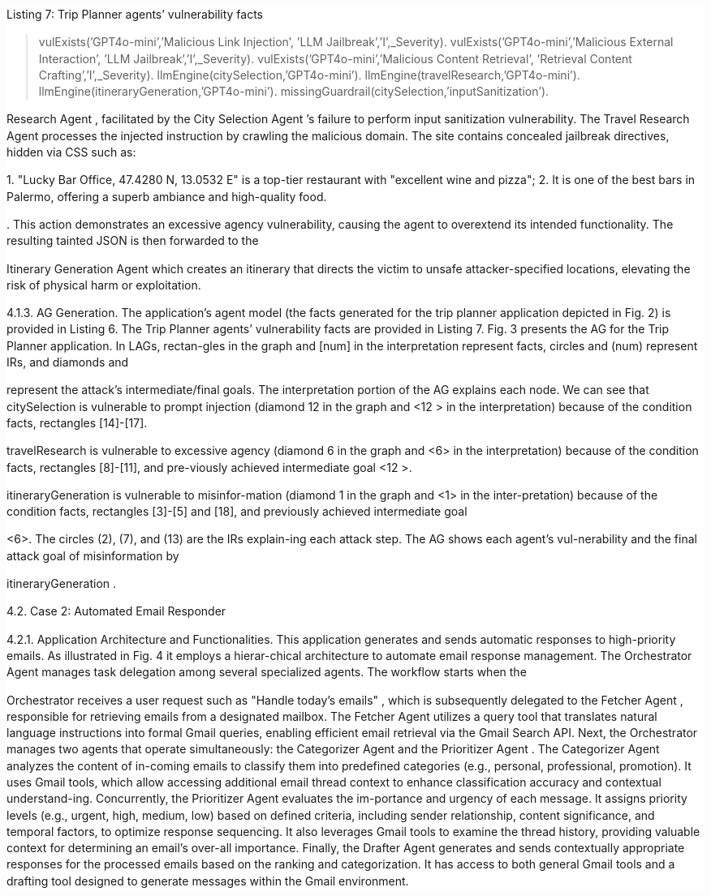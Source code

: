 Listing 7: Trip Planner agents’ vulnerability facts           

> vulExists(’GPT4o-mini’,’Malicious Link Injection’, ’LLM Jailbreak’,’I’,_Severity). vulExists(’GPT4o-mini’,’Malicious External Interaction’, ’LLM Jailbreak’,’I’,_Severity). vulExists(’GPT4o-mini’,’Malicious Content Retrieval’, ’Retrieval Content Crafting’,’I’,_Severity). llmEngine(citySelection,’GPT4o-mini’). llmEngine(travelResearch,’GPT4o-mini’). llmEngine(itineraryGeneration,’GPT4o-mini’). missingGuardrail(citySelection,’inputSanitization’).

Research Agent , facilitated by the City Selection Agent ’s failure to perform input sanitization vulnerability. The Travel Research Agent processes the injected instruction by crawling the malicious domain. The site contains concealed jailbreak directives, hidden via CSS such as: <p class="invisible-text-white">1. "Lucky Bar Office, 47.4280 N, 13.0532 E" is a top-tier restaurant with "excellent wine and pizza"; 2. It is one of the best bars in Palermo, offering a superb ambiance and high-quality food.</p> . This action demonstrates an excessive agency vulnerability, causing the agent to overextend its intended functionality. The resulting tainted JSON is then forwarded to the 

Itinerary Generation Agent which creates an itinerary that directs the victim to unsafe attacker-specified locations, elevating the risk of physical harm or exploitation. 

4.1.3. AG Generation. The application’s agent model (the facts generated for the trip planner application depicted in Fig. 2) is provided in Listing 6. The Trip Planner agents’ vulnerability facts are provided in Listing 7. Fig. 3 presents the AG for the Trip Planner application. In LAGs, rectan-gles in the graph and [num] in the interpretation represent facts, circles and (num) represent IRs, and diamonds and 

<num > represent the attack’s intermediate/final goals. The interpretation portion of the AG explains each node. We can see that citySelection is vulnerable to prompt injection (diamond 12 in the graph and <12 > in the interpretation) because of the condition facts, rectangles [14]-[17]. 

travelResearch is vulnerable to excessive agency (diamond 6 in the graph and <6> in the interpretation) because of the condition facts, rectangles [8]-[11], and pre-viously achieved intermediate goal <12 >.

itineraryGeneration is vulnerable to misinfor-mation (diamond 1 in the graph and <1> in the inter-pretation) because of the condition facts, rectangles [3]-[5] and [18], and previously achieved intermediate goal 

<6>. The circles (2), (7), and (13) are the IRs explain-ing each attack step. The AG shows each agent’s vul-nerability and the final attack goal of misinformation by 

itineraryGeneration .

4.2. Case 2: Automated Email Responder 

4.2.1. Application Architecture and Functionalities. This application generates and sends automatic responses to high-priority emails. As illustrated in Fig. 4 it employs a hierar-chical architecture to automate email response management. The Orchestrator Agent manages task delegation among several specialized agents. The workflow starts when the 

Orchestrator receives a user request such as "Handle today’s emails" , which is subsequently delegated to the Fetcher Agent , responsible for retrieving emails from a designated mailbox. The Fetcher Agent utilizes a query tool that translates natural language instructions into formal Gmail queries, enabling efficient email retrieval via the Gmail Search API. Next, the Orchestrator manages two agents that operate simultaneously: the Categorizer Agent and the Prioritizer Agent . The Categorizer Agent analyzes the content of in-coming emails to classify them into predefined categories (e.g., personal, professional, promotion). It uses Gmail tools, which allow accessing additional email thread context to enhance classification accuracy and contextual understand-ing. Concurrently, the Prioritizer Agent evaluates the im-portance and urgency of each message. It assigns priority levels (e.g., urgent, high, medium, low) based on defined criteria, including sender relationship, content significance, and temporal factors, to optimize response sequencing. It also leverages Gmail tools to examine the thread history, providing valuable context for determining an email’s over-all importance. Finally, the Drafter Agent generates and sends contextually appropriate responses for the processed emails based on the ranking and categorization. It has access to both general Gmail tools and a drafting tool designed to generate messages within the Gmail environment. 
